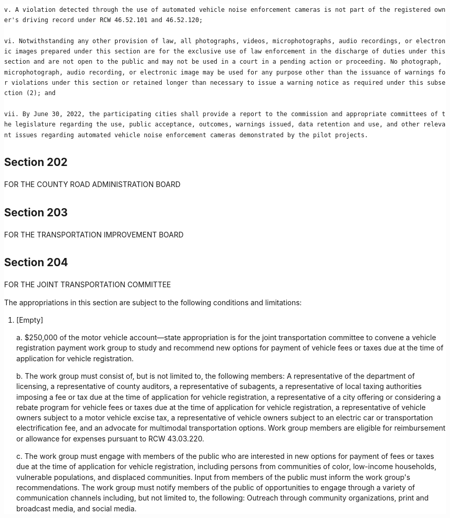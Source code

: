     v. A violation detected through the use of automated vehicle noise enforcement cameras is not part of the registered owner's driving record under RCW 46.52.101 and 46.52.120;

    vi. Notwithstanding any other provision of law, all photographs, videos, microphotographs, audio recordings, or electronic images prepared under this section are for the exclusive use of law enforcement in the discharge of duties under this section and are not open to the public and may not be used in a court in a pending action or proceeding. No photograph, microphotograph, audio recording, or electronic image may be used for any purpose other than the issuance of warnings for violations under this section or retained longer than necessary to issue a warning notice as required under this subsection (2); and

    vii. By June 30, 2022, the participating cities shall provide a report to the commission and appropriate committees of the legislature regarding the use, public acceptance, outcomes, warnings issued, data retention and use, and other relevant issues regarding automated vehicle noise enforcement cameras demonstrated by the pilot projects.


## Section 202
FOR THE COUNTY ROAD ADMINISTRATION BOARD


## Section 203
FOR THE TRANSPORTATION IMPROVEMENT BOARD


## Section 204
FOR THE JOINT TRANSPORTATION COMMITTEE

The appropriations in this section are subject to the following conditions and limitations:

1. [Empty]

    a. $250,000 of the motor vehicle account—state appropriation is for the joint transportation committee to convene a vehicle registration payment work group to study and recommend new options for payment of vehicle fees or taxes due at the time of application for vehicle registration.

    b. The work group must consist of, but is not limited to, the following members: A representative of the department of licensing, a representative of county auditors, a representative of subagents, a representative of local taxing authorities imposing a fee or tax due at the time of application for vehicle registration, a representative of a city offering or considering a rebate program for vehicle fees or taxes due at the time of application for vehicle registration, a representative of vehicle owners subject to a motor vehicle excise tax, a representative of vehicle owners subject to an electric car or transportation electrification fee, and an advocate for multimodal transportation options. Work group members are eligible for reimbursement or allowance for expenses pursuant to RCW 43.03.220.

    c. The work group must engage with members of the public who are interested in new options for payment of fees or taxes due at the time of application for vehicle registration, including persons from communities of color, low-income households, vulnerable populations, and displaced communities. Input from members of the public must inform the work group's recommendations. The work group must notify members of the public of opportunities to engage through a variety of communication channels including, but not limited to, the following: Outreach through community organizations, print and broadcast media, and social media.
